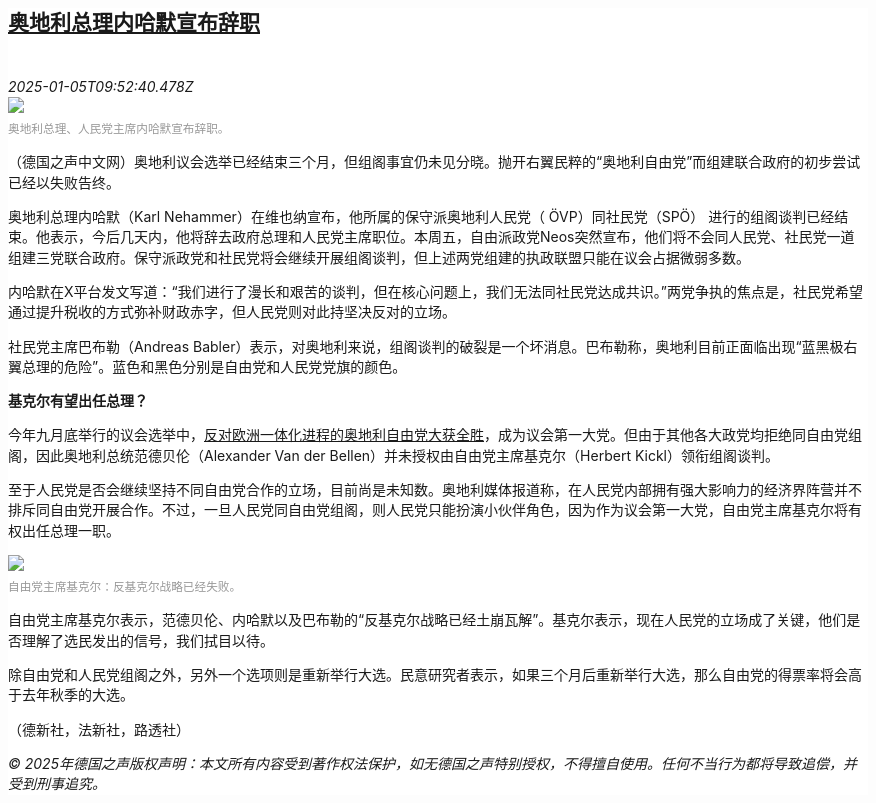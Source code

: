 
[奥地利总理内哈默宣布辞职](https://www.dw.com/zh/%E5%A5%A5%E5%9C%B0%E5%88%A9%E6%80%BB%E7%90%86%E5%86%85%E5%93%88%E9%BB%98%E5%AE%A3%E5%B8%83%E8%BE%9E%E8%81%8C/a-71220020)
------

<div><i><br>2025-01-05T09:52:40.478Z</i></div><img src="https://images.weserv.nl/?url=static.dw.com/image/71219268_303.jpg" width="100%"><div><small style="color: #999;">奥地利总理、人民党主席内哈默宣布辞职。</small></div><p>（德国之声中文网）奥地利议会选举已经结束三个月，但组阁事宜仍未见分晓。抛开右翼民粹的“奥地利自由党”而组建联合政府的初步尝试已经以失败告终。</p><p>奥地利总理内哈默（Karl Nehammer）在维也纳宣布，他所属的保守派奥地利人民党（ ÖVP）同社民党（SPÖ） 进行的组阁谈判已经结束。他表示，今后几天内，他将辞去政府总理和人民党主席职位。本周五，自由派政党Neos突然宣布，他们将不会同人民党、社民党一道组建三党联合政府。保守派政党和社民党将会继续开展组阁谈判，但上述两党组建的执政联盟只能在议会占据微弱多数。<em></em></p><p>内哈默在X平台发文写道：“我们进行了漫长和艰苦的谈判，但在核心问题上，我们无法同社民党达成共识。”两党争执的焦点是，社民党希望通过提升税收的方式弥补财政赤字，但人民党则对此持坚决反对的立场。</p><p>社民党主席巴布勒（Andreas Babler）表示，对奥地利来说，组阁谈判的破裂是一个坏消息。巴布勒称，奥地利目前正面临出现“蓝黑极右翼总理的危险”。蓝色和黑色分别是自由党和人民党党旗的颜色。</p><p><strong>基克尔有望出任总理？</strong></p><p>今年九月底举行的议会选举中，<a href="https://api.dw.com/api/detail/article/70366907" rel="ArticleRef">反对欧洲一体化进程的奥地利自由党大获全胜</a>，成为议会第一大党。但由于其他各大政党均拒绝同自由党组阁，因此奥地利总统范德贝伦（Alexander Van der Bellen）并未授权由自由党主席基克尔（Herbert Kickl）领衔组阁谈判。</p><p>至于人民党是否会继续坚持不同自由党合作的立场，目前尚是未知数。奥地利媒体报道称，在人民党内部拥有强大影响力的经济界阵营并不排斥同自由党开展合作。不过，一旦人民党同自由党组阁，则人民党只能扮演小伙伴角色，因为作为议会第一大党，自由党主席基克尔将有权出任总理一职。</p><img src="https://images.weserv.nl/?url=static.dw.com/image/70361472_303.jpg" width="100%"><div><small style="color: #999;">自由党主席基克尔：反基克尔战略已经失败。</small></div><p>自由党主席基克尔表示，范德贝伦、内哈默以及巴布勒的“反基克尔战略已经土崩瓦解”。基克尔表示，现在人民党的立场成了关键，他们是否理解了选民发出的信号，我们拭目以待。</p><p>除自由党和人民党组阁之外，另外一个选项则是重新举行大选。民意研究者表示，如果三个月后重新举行大选，那么自由党的得票率将会高于去年秋季的大选。</p><p>（德新社，法新社，路透社）</p><p><em>© 2025年德国之声版权声明：本文所有内容受到著作权法保护，如无德国之声特别授权，不得擅自使用。任何不当行为都将导致追偿，并受到刑事追究。</em></p>
